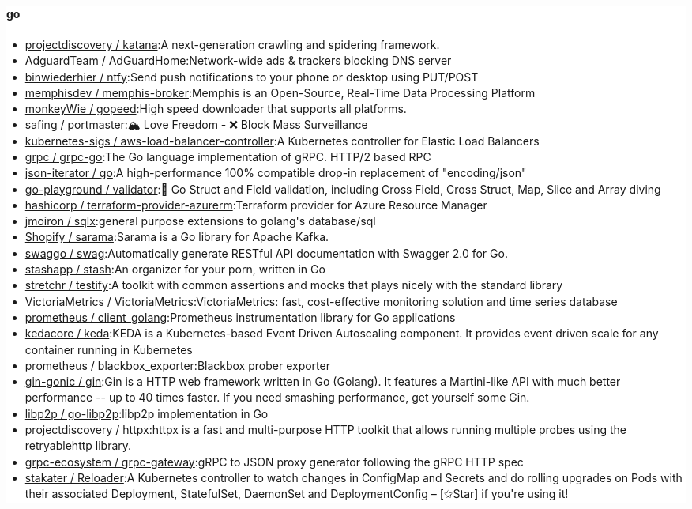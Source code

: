 #### go
* [projectdiscovery / katana](https://github.com/projectdiscovery/katana):A next-generation crawling and spidering framework.
* [AdguardTeam / AdGuardHome](https://github.com/AdguardTeam/AdGuardHome):Network-wide ads & trackers blocking DNS server
* [binwiederhier / ntfy](https://github.com/binwiederhier/ntfy):Send push notifications to your phone or desktop using PUT/POST
* [memphisdev / memphis-broker](https://github.com/memphisdev/memphis-broker):Memphis is an Open-Source, Real-Time Data Processing Platform
* [monkeyWie / gopeed](https://github.com/monkeyWie/gopeed):High speed downloader that supports all platforms.
* [safing / portmaster](https://github.com/safing/portmaster):🏔
Love Freedom -
❌
Block Mass Surveillance
* [kubernetes-sigs / aws-load-balancer-controller](https://github.com/kubernetes-sigs/aws-load-balancer-controller):A Kubernetes controller for Elastic Load Balancers
* [grpc / grpc-go](https://github.com/grpc/grpc-go):The Go language implementation of gRPC. HTTP/2 based RPC
* [json-iterator / go](https://github.com/json-iterator/go):A high-performance 100% compatible drop-in replacement of "encoding/json"
* [go-playground / validator](https://github.com/go-playground/validator):💯
Go Struct and Field validation, including Cross Field, Cross Struct, Map, Slice and Array diving
* [hashicorp / terraform-provider-azurerm](https://github.com/hashicorp/terraform-provider-azurerm):Terraform provider for Azure Resource Manager
* [jmoiron / sqlx](https://github.com/jmoiron/sqlx):general purpose extensions to golang's database/sql
* [Shopify / sarama](https://github.com/Shopify/sarama):Sarama is a Go library for Apache Kafka.
* [swaggo / swag](https://github.com/swaggo/swag):Automatically generate RESTful API documentation with Swagger 2.0 for Go.
* [stashapp / stash](https://github.com/stashapp/stash):An organizer for your porn, written in Go
* [stretchr / testify](https://github.com/stretchr/testify):A toolkit with common assertions and mocks that plays nicely with the standard library
* [VictoriaMetrics / VictoriaMetrics](https://github.com/VictoriaMetrics/VictoriaMetrics):VictoriaMetrics: fast, cost-effective monitoring solution and time series database
* [prometheus / client_golang](https://github.com/prometheus/client_golang):Prometheus instrumentation library for Go applications
* [kedacore / keda](https://github.com/kedacore/keda):KEDA is a Kubernetes-based Event Driven Autoscaling component. It provides event driven scale for any container running in Kubernetes
* [prometheus / blackbox_exporter](https://github.com/prometheus/blackbox_exporter):Blackbox prober exporter
* [gin-gonic / gin](https://github.com/gin-gonic/gin):Gin is a HTTP web framework written in Go (Golang). It features a Martini-like API with much better performance -- up to 40 times faster. If you need smashing performance, get yourself some Gin.
* [libp2p / go-libp2p](https://github.com/libp2p/go-libp2p):libp2p implementation in Go
* [projectdiscovery / httpx](https://github.com/projectdiscovery/httpx):httpx is a fast and multi-purpose HTTP toolkit that allows running multiple probes using the retryablehttp library.
* [grpc-ecosystem / grpc-gateway](https://github.com/grpc-ecosystem/grpc-gateway):gRPC to JSON proxy generator following the gRPC HTTP spec
* [stakater / Reloader](https://github.com/stakater/Reloader):A Kubernetes controller to watch changes in ConfigMap and Secrets and do rolling upgrades on Pods with their associated Deployment, StatefulSet, DaemonSet and DeploymentConfig – [✩Star] if you're using it!
